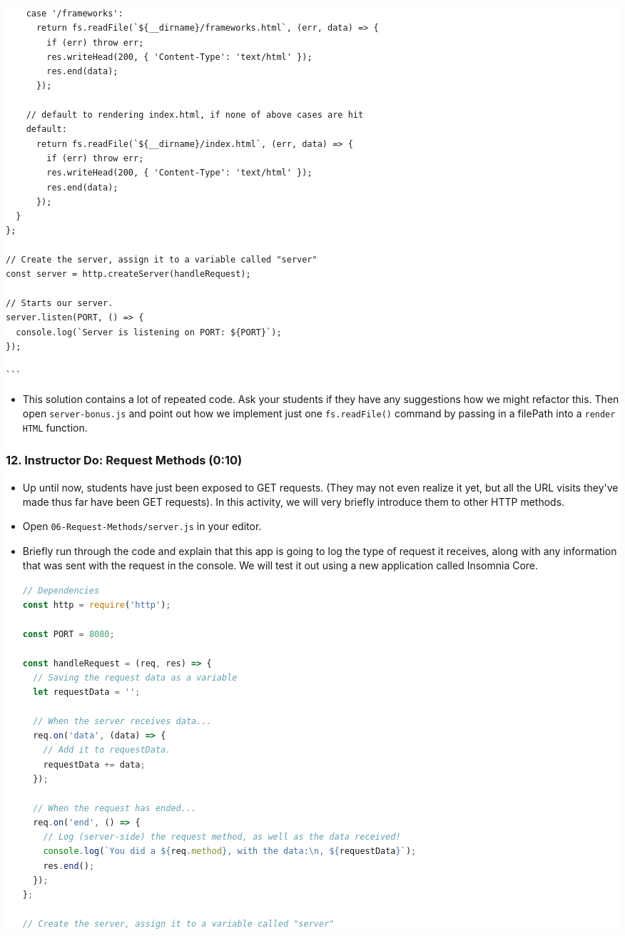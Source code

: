         case '/frameworks':
          return fs.readFile(`${__dirname}/frameworks.html`, (err, data) => {
            if (err) throw err;
            res.writeHead(200, { 'Content-Type': 'text/html' });
            res.end(data);
          });

        // default to rendering index.html, if none of above cases are hit
        default:
          return fs.readFile(`${__dirname}/index.html`, (err, data) => {
            if (err) throw err;
            res.writeHead(200, { 'Content-Type': 'text/html' });
            res.end(data);
          });
      }
    };

    // Create the server, assign it to a variable called "server"
    const server = http.createServer(handleRequest);

    // Starts our server.
    server.listen(PORT, () => {
      console.log(`Server is listening on PORT: ${PORT}`);
    });

    ```

  * This solution contains a lot of repeated code.  Ask your students if they have any suggestions how we might refactor this.  Then open `server-bonus.js` and point out how we implement just one `fs.readFile()` command by passing in a filePath into a `renderHTML` function.

### 12. Instructor Do: Request Methods (0:10)

* Up until now, students have just been exposed to GET requests. (They may not even realize it yet, but all the URL visits they've made thus far have been GET requests). In this activity, we will very briefly introduce them to other HTTP methods.

* Open `06-Request-Methods/server.js` in your editor.

* Briefly run through the code and explain that this app is going to log the type of request it receives, along with any information that was sent with the request in the console. We will test it out using a new application called Insomnia Core.

  ```js
  // Dependencies
  const http = require('http');

  const PORT = 8080;

  const handleRequest = (req, res) => {
    // Saving the request data as a variable
    let requestData = '';

    // When the server receives data...
    req.on('data', (data) => {
      // Add it to requestData.
      requestData += data;
    });

    // When the request has ended...
    req.on('end', () => {
      // Log (server-side) the request method, as well as the data received!
      console.log(`You did a ${req.method}, with the data:\n, ${requestData}`);
      res.end();
    });
  };

  // Create the server, assign it to a variable called "server"
  ```